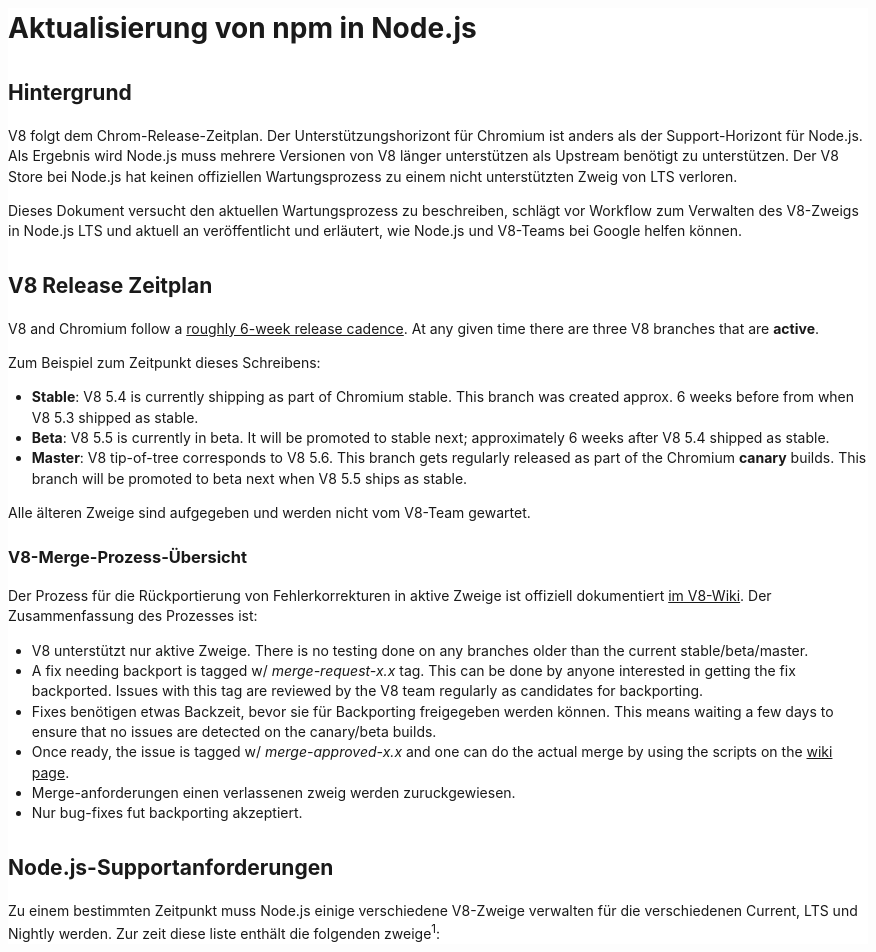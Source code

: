 # Aktualisierung von npm in Node.js

## Hintergrund

V8 folgt dem Chrom-Release-Zeitplan. Der Unterstützungshorizont für Chromium ist anders als der Support-Horizont für Node.js. Als Ergebnis wird Node.js muss mehrere Versionen von V8 länger unterstützen als Upstream benötigt zu unterstützen. Der V8 Store bei Node.js hat keinen offiziellen Wartungsprozess zu einem nicht unterstützten Zweig von LTS verloren.

Dieses Dokument versucht den aktuellen Wartungsprozess zu beschreiben, schlägt vor Workflow zum Verwalten des V8-Zweigs in Node.js LTS und aktuell an veröffentlicht und erläutert, wie Node.js und V8-Teams bei Google helfen können.

## V8 Release Zeitplan

V8 and Chromium follow a [roughly 6-week release cadence](https://www.chromium.org/developers/calendar). At any given time there are three V8 branches that are **active**.

Zum Beispiel zum Zeitpunkt dieses Schreibens:

* **Stable**: V8 5.4 is currently shipping as part of Chromium stable. This branch was created approx. 6 weeks before from when V8 5.3 shipped as stable.
* **Beta**: V8 5.5 is currently in beta. It will be promoted to stable next; approximately 6 weeks after V8 5.4 shipped as stable.
* **Master**: V8 tip-of-tree corresponds to V8 5.6. This branch gets regularly released as part of the Chromium **canary** builds. This branch will be promoted to beta next when V8 5.5 ships as stable.

Alle älteren Zweige sind aufgegeben und werden nicht vom V8-Team gewartet.

### V8-Merge-Prozess-Übersicht

Der Prozess für die Rückportierung von Fehlerkorrekturen in aktive Zweige ist offiziell dokumentiert [im V8-Wiki](https://github.com/v8/v8/wiki/Merging%20&%20Patching). Der Zusammenfassung des Prozesses ist:

* V8 unterstützt nur aktive Zweige. There is no testing done on any branches older than the current stable/beta/master.
* A fix needing backport is tagged w/ *merge-request-x.x* tag. This can be done by anyone interested in getting the fix backported. Issues with this tag are reviewed by the V8 team regularly as candidates for backporting.
* Fixes benötigen etwas Backzeit, bevor sie für Backporting freigegeben werden können. This means waiting a few days to ensure that no issues are detected on the canary/beta builds.
* Once ready, the issue is tagged w/ *merge-approved-x.x* and one can do the actual merge by using the scripts on the [wiki page](https://github.com/v8/v8/wiki/Merging%20&%20Patching).
* Merge-anforderungen einen verlassenen zweig werden zuruckgewiesen.
* Nur bug-fixes fut backporting akzeptiert.

## Node.js-Supportanforderungen

Zu einem bestimmten Zeitpunkt muss Node.js einige verschiedene V8-Zweige verwalten für die verschiedenen Current, LTS und Nightly werden. Zur zeit diese liste enthält die folgenden zweige<sup>1</sup>:
